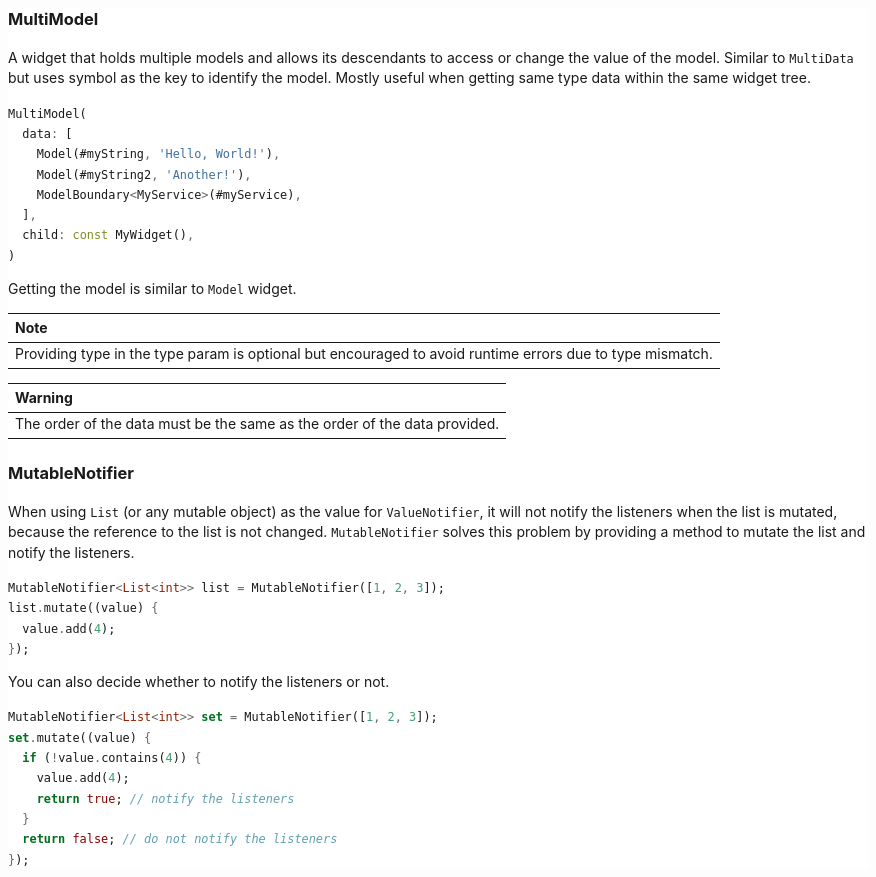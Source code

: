 ### MultiModel
A widget that holds multiple models and allows its descendants to access or change the value of the model.
Similar to `MultiData` but uses symbol as the key to identify the model. Mostly useful when getting same type data
within the same widget tree.
```dart
MultiModel(
  data: [
    Model(#myString, 'Hello, World!'),
    Model(#myString2, 'Another!'),
    ModelBoundary<MyService>(#myService),
  ],
  child: const MyWidget(),
)
```

Getting the model is similar to `Model` widget.

| Note                                                                                                  |
|:----------------------------------------------------------------------------------------------------------|
| Providing type in the type param is optional but encouraged to avoid runtime errors due to type mismatch. |

| Warning                                                                                                |
|:--------------------------------------------------------------------------------------------------------|
| The order of the data must be the same as the order of the data provided.                               |

### MutableNotifier
When using `List` (or any mutable object) as the value for `ValueNotifier`, it will not notify the listeners when the list is mutated,
because the reference to the list is not changed. `MutableNotifier` solves this problem by providing a method
to mutate the list and notify the listeners.
```dart
MutableNotifier<List<int>> list = MutableNotifier([1, 2, 3]);
list.mutate((value) {
  value.add(4);
});
```

You can also decide whether to notify the listeners or not.
```dart
MutableNotifier<List<int>> set = MutableNotifier([1, 2, 3]);
set.mutate((value) {
  if (!value.contains(4)) {
    value.add(4);
    return true; // notify the listeners
  }
  return false; // do not notify the listeners
});
```
